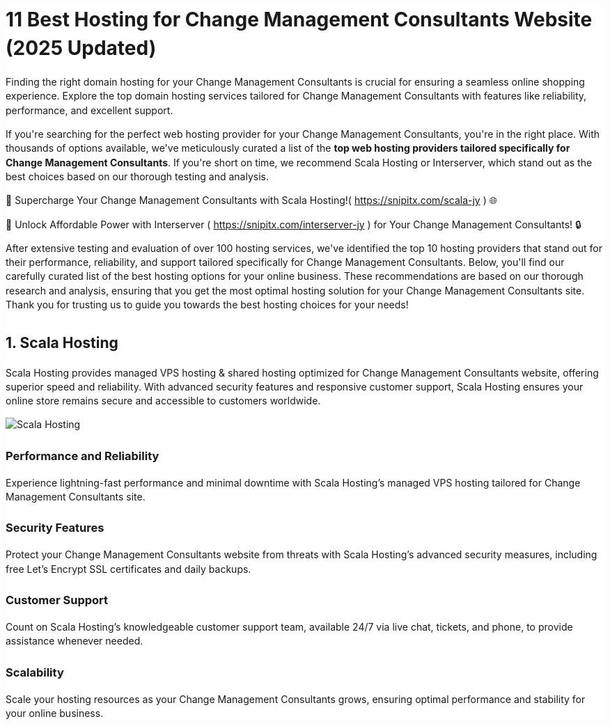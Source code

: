 # 11 Best Hosting for Change Management Consultants Website (2025 Updated)

Finding the right domain hosting for your Change Management Consultants is crucial for ensuring a seamless online shopping experience. Explore the top domain hosting services tailored for Change Management Consultants with features like reliability, performance, and excellent support.

If you're searching for the perfect web hosting provider for your Change Management Consultants, you're in the right place. With thousands of options available, we've meticulously curated a list of the **top web hosting providers tailored specifically for Change Management Consultants**. If you're short on time, we recommend Scala Hosting or Interserver, which stand out as the best choices based on our thorough testing and analysis.

🚀 Supercharge Your Change Management Consultants with Scala Hosting!( https://snipitx.com/scala-jy ) 🌐 

💸 Unlock Affordable Power with Interserver ( https://snipitx.com/interserver-jy ) for Your Change Management Consultants! 🔒

After extensive testing and evaluation of over 100 hosting services, we've identified the top 10 hosting providers that stand out for their performance, reliability, and support tailored specifically for Change Management Consultants. Below, you'll find our carefully curated list of the best hosting options for your online business. These recommendations are based on our thorough research and analysis, ensuring that you get the most optimal hosting solution for your Change Management Consultants site. Thank you for trusting us to guide you towards the best hosting choices for your needs!

## 1. Scala Hosting

Scala Hosting provides managed VPS hosting & shared hosting optimized for Change Management Consultants website, offering superior speed and reliability. With advanced security features and responsive customer support, Scala Hosting ensures your online store remains secure and accessible to customers worldwide.

![Scala Hosting](https://i.imgur.com/uJ5JIK3.png "Scala Web Hosting")

### Performance and Reliability
Experience lightning-fast performance and minimal downtime with Scala Hosting’s managed VPS hosting tailored for Change Management Consultants site.

### Security Features
Protect your Change Management Consultants website from threats with Scala Hosting’s advanced security measures, including free Let’s Encrypt SSL certificates and daily backups.

### Customer Support
Count on Scala Hosting’s knowledgeable customer support team, available 24/7 via live chat, tickets, and phone, to provide assistance whenever needed.

### Scalability
Scale your hosting resources as your Change Management Consultants grows, ensuring optimal performance and stability for your online business.
